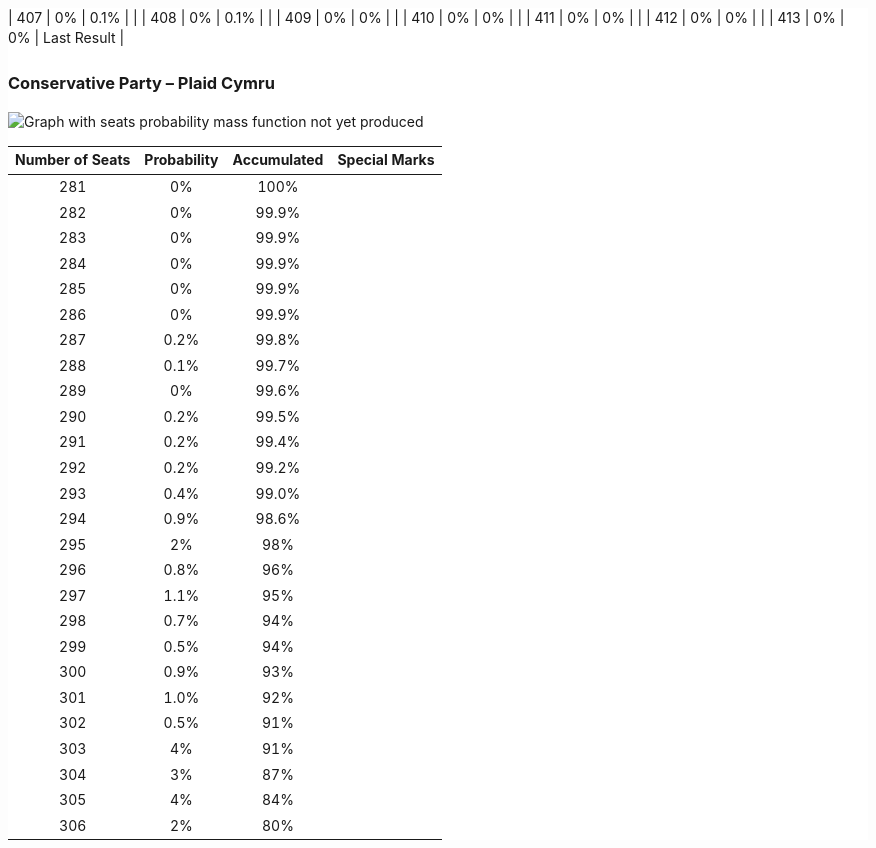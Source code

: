 | 407 | 0% | 0.1% |  |
| 408 | 0% | 0.1% |  |
| 409 | 0% | 0% |  |
| 410 | 0% | 0% |  |
| 411 | 0% | 0% |  |
| 412 | 0% | 0% |  |
| 413 | 0% | 0% | Last Result |

### Conservative Party – Plaid Cymru

![Graph with seats probability mass function not yet produced](2020-11-20-Opinium-coalitions-seats-pmf-con–pc.png "Seats Probability Mass Function")

| Number of Seats | Probability | Accumulated | Special Marks |
|:---------------:|:-----------:|:-----------:|:-------------:|
| 281 | 0% | 100% |  |
| 282 | 0% | 99.9% |  |
| 283 | 0% | 99.9% |  |
| 284 | 0% | 99.9% |  |
| 285 | 0% | 99.9% |  |
| 286 | 0% | 99.9% |  |
| 287 | 0.2% | 99.8% |  |
| 288 | 0.1% | 99.7% |  |
| 289 | 0% | 99.6% |  |
| 290 | 0.2% | 99.5% |  |
| 291 | 0.2% | 99.4% |  |
| 292 | 0.2% | 99.2% |  |
| 293 | 0.4% | 99.0% |  |
| 294 | 0.9% | 98.6% |  |
| 295 | 2% | 98% |  |
| 296 | 0.8% | 96% |  |
| 297 | 1.1% | 95% |  |
| 298 | 0.7% | 94% |  |
| 299 | 0.5% | 94% |  |
| 300 | 0.9% | 93% |  |
| 301 | 1.0% | 92% |  |
| 302 | 0.5% | 91% |  |
| 303 | 4% | 91% |  |
| 304 | 3% | 87% |  |
| 305 | 4% | 84% |  |
| 306 | 2% | 80% |  |